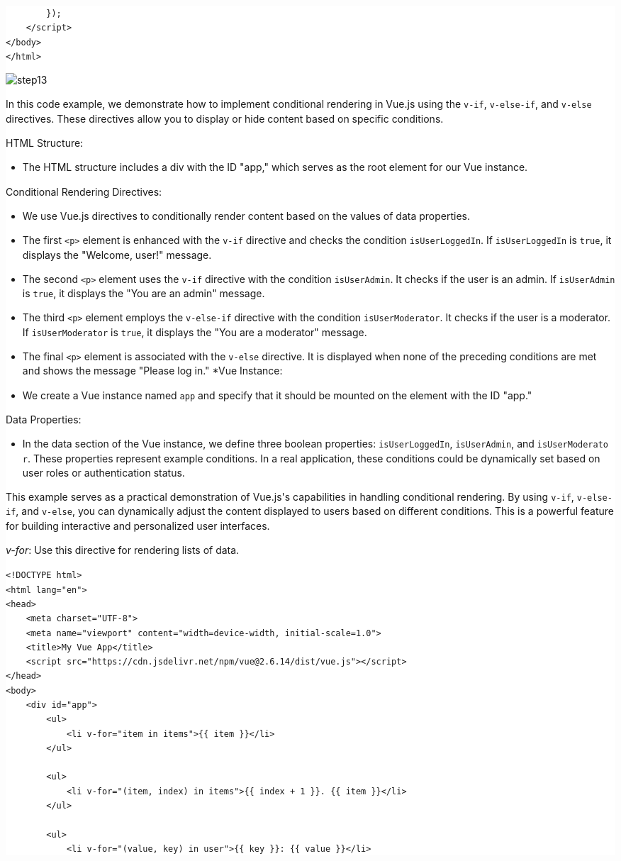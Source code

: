 ```
        });
    </script>
</body>
</html>
```
![step13](https://github.com/jgongala/InternetTechnologies/assets/65823190/3f0cd938-329c-426e-bd19-ae8af65d1a36)

In this code example, we demonstrate how to implement conditional rendering in Vue.js using the `v-if`, `v-else-if`, and `v-else` directives. These directives allow you to display or hide content based on specific conditions.

HTML Structure:

- The HTML structure includes a div with the ID "app," which serves as the root element for our Vue instance.

Conditional Rendering Directives:

- We use Vue.js directives to conditionally render content based on the values of data properties.
- The first `<p>` element is enhanced with the `v-if` directive and checks the condition `isUserLoggedIn`. If `isUserLoggedIn` is `true`, it displays the "Welcome, user!" message.
- The second `<p>` element uses the `v-if` directive with the condition `isUserAdmin`. It checks if the user is an admin. If `isUserAdmin` is `true`, it displays the "You are an admin" message.
- The third `<p>` element employs the `v-else-if` directive with the condition `isUserModerator`. It checks if the user is a moderator. If `isUserModerator` is `true`, it displays the "You are a moderator" message.
- The final `<p>` element is associated with the `v-else` directive. It is displayed when none of the preceding conditions are met and shows the message "Please log in."
*Vue Instance:

- We create a Vue instance named `app` and specify that it should be mounted on the element with the ID "app."

Data Properties:

- In the data section of the Vue instance, we define three boolean properties: `isUserLoggedIn`, `isUserAdmin`, and `isUserModerator`. These properties represent example conditions. In a real application, these conditions could be dynamically set based on user roles or authentication status.

This example serves as a practical demonstration of Vue.js's capabilities in handling conditional rendering. By using `v-if`, `v-else-if`, and `v-else`, you can dynamically adjust the content displayed to users based on different conditions. This is a powerful feature for building interactive and personalized user interfaces.

*v-for*: Use this directive for rendering lists of data.

```
<!DOCTYPE html>
<html lang="en">
<head>
    <meta charset="UTF-8">
    <meta name="viewport" content="width=device-width, initial-scale=1.0">
    <title>My Vue App</title>
    <script src="https://cdn.jsdelivr.net/npm/vue@2.6.14/dist/vue.js"></script>
</head>
<body>
    <div id="app">
        <ul>
            <li v-for="item in items">{{ item }}</li>
        </ul>

        <ul>
            <li v-for="(item, index) in items">{{ index + 1 }}. {{ item }}</li>
        </ul>

        <ul>
            <li v-for="(value, key) in user">{{ key }}: {{ value }}</li>
```